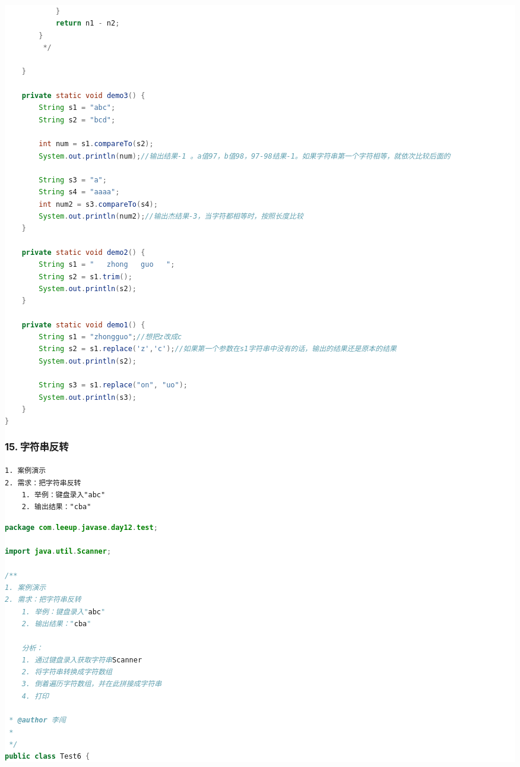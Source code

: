 ```java
            }
            return n1 - n2;
        }
		 */
		
	}

	private static void demo3() {
		String s1 = "abc";
		String s2 = "bcd";
		
		int num = s1.compareTo(s2);
		System.out.println(num);//输出结果-1 。a值97，b值98，97-98结果-1。如果字符串第一个字符相等，就依次比较后面的
		
		String s3 = "a";
		String s4 = "aaaa";
		int num2 = s3.compareTo(s4);
		System.out.println(num2);//输出杰结果-3，当字符都相等时，按照长度比较
	}

	private static void demo2() {
		String s1 = "   zhong   guo   ";
		String s2 = s1.trim();
		System.out.println(s2);
	}

	private static void demo1() {
		String s1 = "zhongguo";//想把z改成c
		String s2 = s1.replace('z','c');//如果第一个参数在s1字符串中没有的话，输出的结果还是原本的结果
		System.out.println(s2);
		
		String s3 = s1.replace("on", "uo");
		System.out.println(s3);
	}
}
```

### 15. 字符串反转
	1. 案例演示
	2. 需求：把字符串反转
		1. 举例：键盘录入"abc"		
		2. 输出结果："cba"
```java
package com.leeup.javase.day12.test;

import java.util.Scanner;

/**
1. 案例演示
2. 需求：把字符串反转
	1. 举例：键盘录入"abc"		
	2. 输出结果："cba"
	
	分析：
	1. 通过键盘录入获取字符串Scanner
	2. 将字符串转换成字符数组
	3. 倒着遍历字符数组，并在此拼接成字符串
	4. 打印

 * @author 李闯
 *
 */
public class Test6 {
```